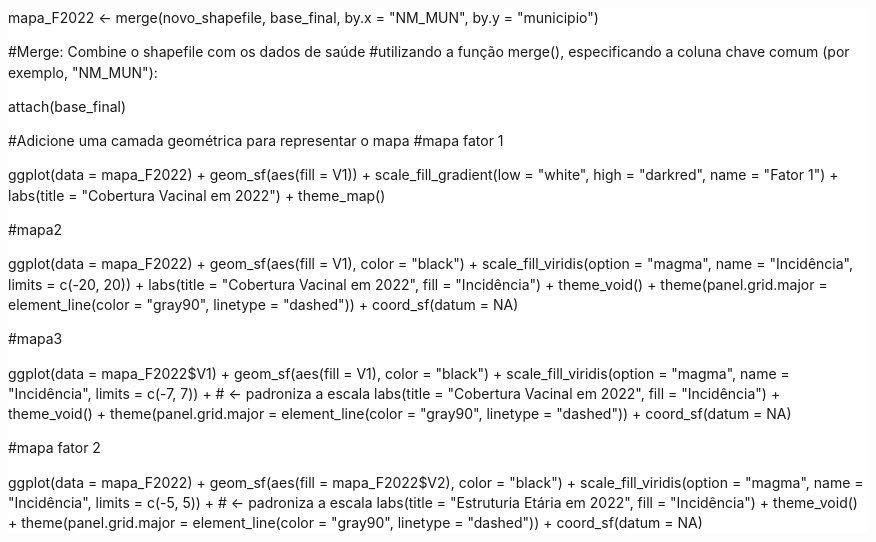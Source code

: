 mapa_F2022 <- merge(novo_shapefile, base_final, by.x = "NM_MUN", by.y = "municipio")

#Merge: Combine o shapefile com os dados de saúde 
#utilizando a função merge(), especificando a coluna chave comum (por exemplo, "NM_MUN"): 

attach(base_final)


#Adicione uma camada geométrica para representar o mapa
#mapa fator 1

ggplot(data = mapa_F2022) +
  geom_sf(aes(fill = V1)) +
  scale_fill_gradient(low = "white", high = "darkred", name = "Fator 1") +
  labs(title = "Cobertura Vacinal em 2022") +
  theme_map()

#mapa2

ggplot(data = mapa_F2022) +
  geom_sf(aes(fill = V1), color = "black") +
  scale_fill_viridis(option = "magma", 
                     name = "Incidência",
                     limits = c(-20, 20)) +
  labs(title = "Cobertura Vacinal em 2022",
       fill = "Incidência") +
  theme_void() +
  theme(panel.grid.major = element_line(color = "gray90", linetype = "dashed")) +
  coord_sf(datum = NA)

#mapa3

ggplot(data = mapa_F2022$V1) +
  geom_sf(aes(fill = V1), color = "black") +
  scale_fill_viridis(option = "magma", 
                     name = "Incidência",
                     limits = c(-7, 7)) +  # <- padroniza a escala
  labs(title = "Cobertura Vacinal em 2022",
       fill = "Incidência") +
  theme_void() +
  theme(panel.grid.major = element_line(color = "gray90", linetype = "dashed")) +
  coord_sf(datum = NA)

#mapa fator 2

ggplot(data = mapa_F2022) +
  geom_sf(aes(fill = mapa_F2022$V2), color = "black") +
  scale_fill_viridis(option = "magma", 
                     name = "Incidência",
                     limits = c(-5, 5)) +  # <- padroniza a escala
  labs(title = "Estruturia Etária em 2022",
       fill = "Incidência") +
  theme_void() +
  theme(panel.grid.major = element_line(color = "gray90", linetype = "dashed")) +
  coord_sf(datum = NA)
